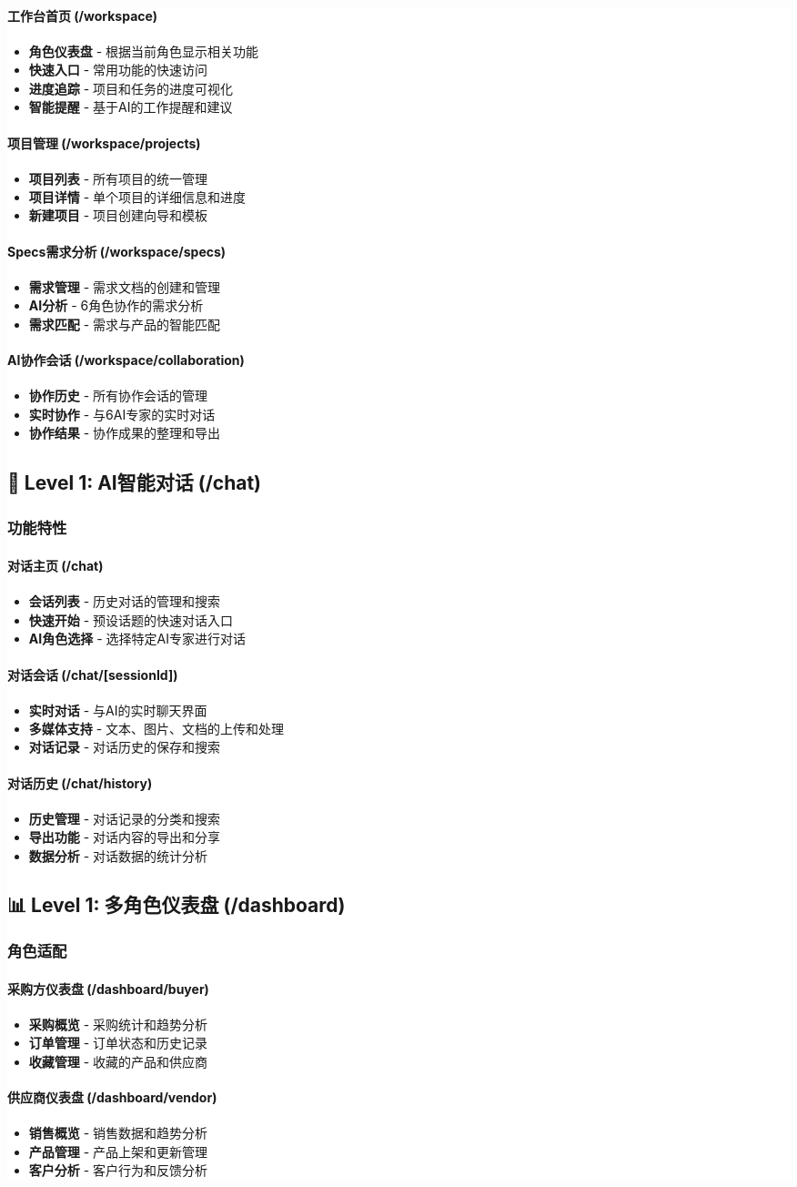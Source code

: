#### 工作台首页 (/workspace)
- **角色仪表盘** - 根据当前角色显示相关功能
- **快速入口** - 常用功能的快速访问
- **进度追踪** - 项目和任务的进度可视化
- **智能提醒** - 基于AI的工作提醒和建议

#### 项目管理 (/workspace/projects)
- **项目列表** - 所有项目的统一管理
- **项目详情** - 单个项目的详细信息和进度
- **新建项目** - 项目创建向导和模板

#### Specs需求分析 (/workspace/specs)
- **需求管理** - 需求文档的创建和管理
- **AI分析** - 6角色协作的需求分析
- **需求匹配** - 需求与产品的智能匹配

#### AI协作会话 (/workspace/collaboration)
- **协作历史** - 所有协作会话的管理
- **实时协作** - 与6AI专家的实时对话
- **协作结果** - 协作成果的整理和导出

## 💬 Level 1: AI智能对话 (/chat)

### 功能特性

#### 对话主页 (/chat)
- **会话列表** - 历史对话的管理和搜索
- **快速开始** - 预设话题的快速对话入口
- **AI角色选择** - 选择特定AI专家进行对话

#### 对话会话 (/chat/[sessionId])
- **实时对话** - 与AI的实时聊天界面
- **多媒体支持** - 文本、图片、文档的上传和处理
- **对话记录** - 对话历史的保存和搜索

#### 对话历史 (/chat/history)
- **历史管理** - 对话记录的分类和搜索
- **导出功能** - 对话内容的导出和分享
- **数据分析** - 对话数据的统计分析

## 📊 Level 1: 多角色仪表盘 (/dashboard)

### 角色适配

#### 采购方仪表盘 (/dashboard/buyer)
- **采购概览** - 采购统计和趋势分析
- **订单管理** - 订单状态和历史记录
- **收藏管理** - 收藏的产品和供应商

#### 供应商仪表盘 (/dashboard/vendor)
- **销售概览** - 销售数据和趋势分析
- **产品管理** - 产品上架和更新管理
- **客户分析** - 客户行为和反馈分析
